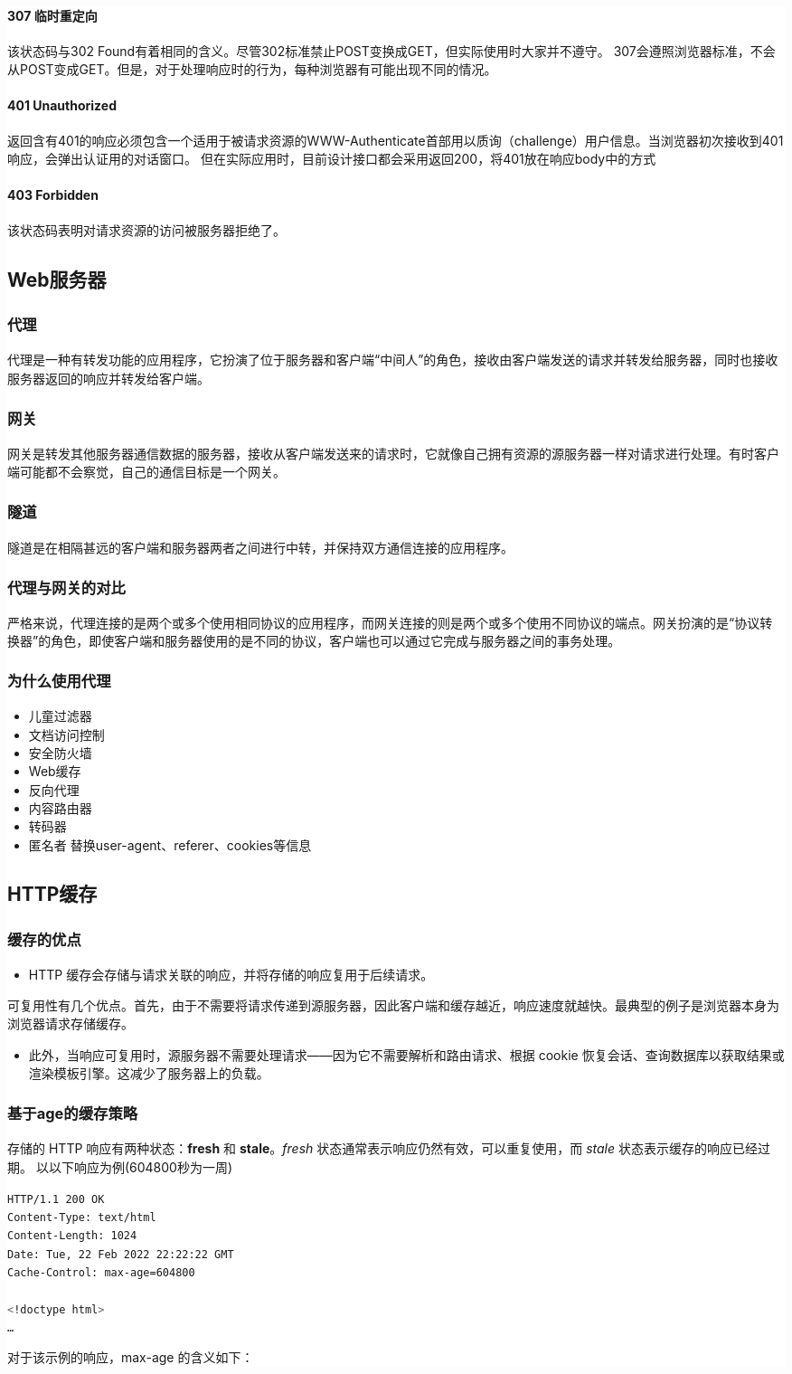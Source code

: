 #### 307 临时重定向
该状态码与302 Found有着相同的含义。尽管302标准禁止POST变换成GET，但实际使用时大家并不遵守。
307会遵照浏览器标准，不会从POST变成GET。但是，对于处理响应时的行为，每种浏览器有可能出现不同的情况。
#### 401 Unauthorized
返回含有401的响应必须包含一个适用于被请求资源的WWW-Authenticate首部用以质询（challenge）用户信息。当浏览器初次接收到401响应，会弹出认证用的对话窗口。
但在实际应用时，目前设计接口都会采用返回200，将401放在响应body中的方式
#### 403 Forbidden
该状态码表明对请求资源的访问被服务器拒绝了。
## Web服务器
### 代理
代理是一种有转发功能的应用程序，它扮演了位于服务器和客户端“中间人”的角色，接收由客户端发送的请求并转发给服务器，同时也接收服务器返回的响应并转发给客户端。
### 网关
网关是转发其他服务器通信数据的服务器，接收从客户端发送来的请求时，它就像自己拥有资源的源服务器一样对请求进行处理。有时客户端可能都不会察觉，自己的通信目标是一个网关。
### 隧道
隧道是在相隔甚远的客户端和服务器两者之间进行中转，并保持双方通信连接的应用程序。
### 代理与网关的对比
严格来说，代理连接的是两个或多个使用相同协议的应用程序，而网关连接的则是两个或多个使用不同协议的端点。网关扮演的是“协议转换器”的角色，即使客户端和服务器使用的是不同的协议，客户端也可以通过它完成与服务器之间的事务处理。
### 为什么使用代理

- 儿童过滤器 
- 文档访问控制
- 安全防火墙
- Web缓存
- 反向代理
- 内容路由器
- 转码器
- 匿名者  替换user-agent、referer、cookies等信息
## HTTP缓存
### 缓存的优点

- HTTP 缓存会存储与请求关联的响应，并将存储的响应复用于后续请求。

可复用性有几个优点。首先，由于不需要将请求传递到源服务器，因此客户端和缓存越近，响应速度就越快。最典型的例子是浏览器本身为浏览器请求存储缓存。

- 此外，当响应可复用时，源服务器不需要处理请求——因为它不需要解析和路由请求、根据 cookie 恢复会话、查询数据库以获取结果或渲染模板引擎。这减少了服务器上的负载。
### 基于age的缓存策略
存储的 HTTP 响应有两种状态：**fresh** 和 **stale**。_fresh_ 状态通常表示响应仍然有效，可以重复使用，而 _stale_ 状态表示缓存的响应已经过期。
以以下响应为例(604800秒为一周)
```bash
HTTP/1.1 200 OK
Content-Type: text/html
Content-Length: 1024
Date: Tue, 22 Feb 2022 22:22:22 GMT
Cache-Control: max-age=604800

<!doctype html>
…
```
对于该示例的响应，max-age 的含义如下：
